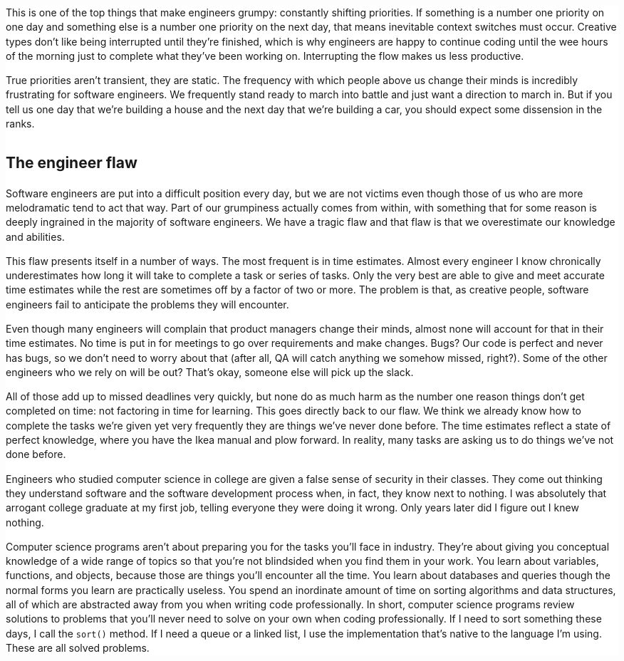 This is one of the top things that make engineers grumpy: constantly shifting priorities. If something is a number one priority on one day and something else is a number one priority on the next day, that means inevitable context switches must occur. Creative types don&#8217;t like being interrupted until they&#8217;re finished, which is why engineers are happy to continue coding until the wee hours of the morning just to complete what they&#8217;ve been working on. Interrupting the flow makes us less productive.

True priorities aren&#8217;t transient, they are static. The frequency with which people above us change their minds is incredibly frustrating for software engineers. We frequently stand ready to march into battle and just want a direction to march in. But if you tell us one day that we&#8217;re building a house and the next day that we&#8217;re building a car, you should expect some dissension in the ranks.

## The engineer flaw

Software engineers are put into a difficult position every day, but we are not victims even though those of us who are more melodramatic tend to act that way. Part of our grumpiness actually comes from within, with something that for some reason is deeply ingrained in the majority of software engineers. We have a tragic flaw and that flaw is that we overestimate our knowledge and abilities.

This flaw presents itself in a number of ways. The most frequent is in time estimates. Almost every engineer I know chronically underestimates how long it will take to complete a task or series of tasks. Only the very best are able to give and meet accurate time estimates while the rest are sometimes off by a factor of two or more. The problem is that, as creative people, software engineers fail to anticipate the problems they will encounter.

Even though many engineers will complain that product managers change their minds, almost none will account for that in their time estimates. No time is put in for meetings to go over requirements and make changes. Bugs? Our code is perfect and never has bugs, so we don&#8217;t need to worry about that (after all, QA will catch anything we somehow missed, right?). Some of the other engineers who we rely on will be out? That&#8217;s okay, someone else will pick up the slack.

All of those add up to missed deadlines very quickly, but none do as much harm as the number one reason things don&#8217;t get completed on time: not factoring in time for learning. This goes directly back to our flaw. We think we already know how to complete the tasks we&#8217;re given yet very frequently they are things we&#8217;ve never done before. The time estimates reflect a state of perfect knowledge, where you have the Ikea manual and plow forward. In reality, many tasks are asking us to do things we&#8217;ve not done before.

Engineers who studied computer science in college are given a false sense of security in their classes. They come out thinking they understand software and the software development process when, in fact, they know next to nothing. I was absolutely that arrogant college graduate at my first job, telling everyone they were doing it wrong. Only years later did I figure out I knew nothing. 

Computer science programs aren&#8217;t about preparing you for the tasks you&#8217;ll face in industry. They&#8217;re about giving you conceptual knowledge of a wide range of topics so that you&#8217;re not blindsided when you find them in your work. You learn about variables, functions, and objects, because those are things you&#8217;ll encounter all the time. You learn about databases and queries though the normal forms you learn are practically useless. You spend an inordinate amount of time on sorting algorithms and data structures, all of which are abstracted away from you when writing code professionally. In short, computer science programs review solutions to problems that you&#8217;ll never need to solve on your own when coding professionally. If I need to sort something these days, I call the `sort()` method. If I need a queue or a linked list, I use the implementation that&#8217;s native to the language I&#8217;m using. These are all solved problems.
